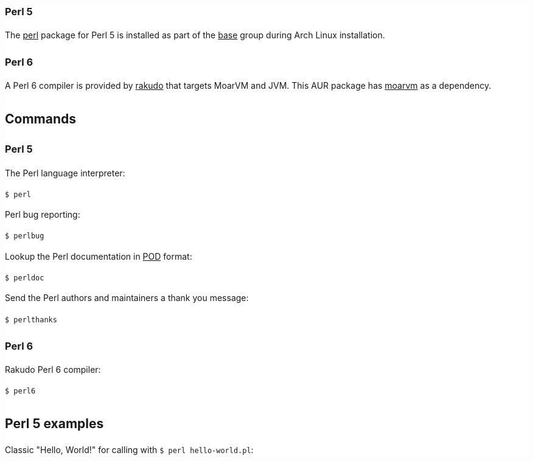 ### Perl 5

The [perl](https://www.archlinux.org/packages/?name=perl) package for Perl 5 is installed as part of the [base](https://www.archlinux.org/packages/?name=base) group during Arch Linux installation.

### Perl 6

A Perl 6 compiler is provided by [rakudo](https://aur.archlinux.org/packages/rakudo/) that targets MoarVM and JVM. This AUR package has [moarvm](https://aur.archlinux.org/packages/moarvm/) as a dependency.

## Commands

### Perl 5

The Perl language interpreter:

```
$ perl

```

Perl bug reporting:

```
$ perlbug

```

Lookup the Perl documentation in [POD](https://en.wikipedia.org/wiki/Plain_Old_Documentation "wikipedia:Plain Old Documentation") format:

```
$ perldoc

```

Send the Perl authors and maintainers a thank you message:

```
$ perlthanks

```

### Perl 6

Rakudo Perl 6 compiler:

```
$ perl6

```

## Perl 5 examples

Classic "Hello, World!" for calling with `$ perl hello-world.pl`:
